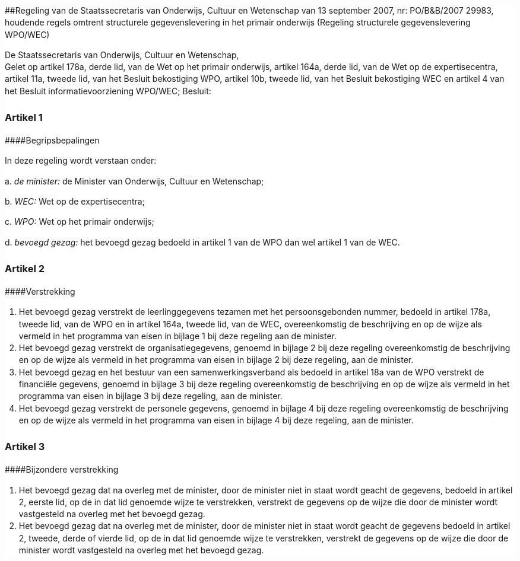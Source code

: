 <meta http-equiv='Content-Type' content='text/html; charset=utf-8' />

##Regeling van de Staatssecretaris van Onderwijs, Cultuur en Wetenschap van 13 september 2007, nr: PO/B&B/2007 29983, houdende regels omtrent structurele gegevenslevering in het primair onderwijs (Regeling structurele gegevenslevering WPO/WEC)

De Staatssecretaris van Onderwijs, Cultuur en Wetenschap,  
Gelet op artikel 178a, derde lid, van de Wet op het primair onderwijs, artikel 164a, derde lid, van de Wet op de expertisecentra, artikel 11a, tweede lid, van het Besluit bekostiging WPO, artikel 10b, tweede lid, van het Besluit bekostiging WEC en artikel 4 van het Besluit informatievoorziening WPO/WEC;
Besluit:    

### Artikel  1  

####Begripsbepalingen

In deze regeling wordt verstaan onder: 

a.  *de minister:* de Minister van Onderwijs, Cultuur en Wetenschap;  

b.  *WEC:* Wet op de expertisecentra;  

c.  *WPO:* Wet op het primair onderwijs;  

d.  *bevoegd gezag:* het bevoegd gezag bedoeld in artikel 1 van de WPO dan wel artikel 1 van de WEC.  

### Artikel  2  

####Verstrekking

1.  Het bevoegd gezag verstrekt de leerlinggegevens tezamen met het persoonsgebonden nummer, bedoeld in artikel 178a, tweede lid, van de WPO en in artikel 164a, tweede lid, van de WEC, overeenkomstig de beschrijving en op de wijze als vermeld in het programma van eisen in bijlage 1 bij deze regeling aan de minister.   
2.  Het bevoegd gezag verstrekt de organisatiegegevens, genoemd in bijlage 2 bij deze regeling overeenkomstig de beschrijving en op de wijze als vermeld in het programma van eisen in bijlage 2 bij deze regeling, aan de minister.   
3.  Het bevoegd gezag en het bestuur van een samenwerkingsverband als bedoeld in artikel 18a van de WPO verstrekt de financiële gegevens, genoemd in bijlage 3 bij deze regeling overeenkomstig de beschrijving en op de wijze als vermeld in het programma van eisen in bijlage 3 bij deze regeling, aan de minister.   
4.  Het bevoegd gezag verstrekt de personele gegevens, genoemd in bijlage 4 bij deze regeling overeenkomstig de beschrijving en op de wijze als vermeld in het programma van eisen in bijlage 4 bij deze regeling, aan de minister.  

### Artikel  3  

####Bijzondere verstrekking

1.  Het bevoegd gezag dat na overleg met de minister, door de minister niet in staat wordt geacht de gegevens, bedoeld in artikel 2, eerste lid, op de in dat lid genoemde wijze te verstrekken, verstrekt de gegevens op de wijze die door de minister wordt vastgesteld na overleg met het bevoegd gezag.   
2.  Het bevoegd gezag dat na overleg met de minister, door de minister niet in staat wordt geacht de gegevens bedoeld in artikel 2, tweede, derde of vierde lid, op de in dat lid genoemde wijze te verstrekken, verstrekt de gegevens op de wijze die door de minister wordt vastgesteld na overleg met het bevoegd gezag.  
